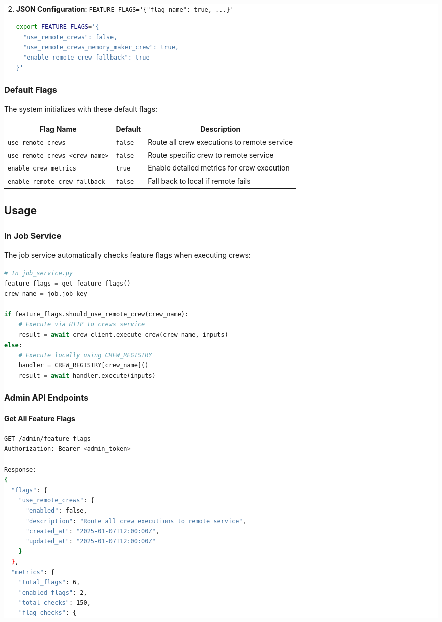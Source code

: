 2. **JSON Configuration**: `FEATURE_FLAGS='{"flag_name": true, ...}'`
   ```bash
   export FEATURE_FLAGS='{
     "use_remote_crews": false,
     "use_remote_crews_memory_maker_crew": true,
     "enable_remote_crew_fallback": true
   }'
   ```

### Default Flags

The system initializes with these default flags:

| Flag Name | Default | Description |
|-----------|---------|-------------|
| `use_remote_crews` | `false` | Route all crew executions to remote service |
| `use_remote_crews_<crew_name>` | `false` | Route specific crew to remote service |
| `enable_crew_metrics` | `true` | Enable detailed metrics for crew execution |
| `enable_remote_crew_fallback` | `false` | Fall back to local if remote fails |

## Usage

### In Job Service

The job service automatically checks feature flags when executing crews:

```python
# In job_service.py
feature_flags = get_feature_flags()
crew_name = job.job_key

if feature_flags.should_use_remote_crew(crew_name):
    # Execute via HTTP to crews service
    result = await crew_client.execute_crew(crew_name, inputs)
else:
    # Execute locally using CREW_REGISTRY
    handler = CREW_REGISTRY[crew_name]()
    result = await handler.execute(inputs)
```

### Admin API Endpoints

#### Get All Feature Flags
```bash
GET /admin/feature-flags
Authorization: Bearer <admin_token>

Response:
{
  "flags": {
    "use_remote_crews": {
      "enabled": false,
      "description": "Route all crew executions to remote service",
      "created_at": "2025-01-07T12:00:00Z",
      "updated_at": "2025-01-07T12:00:00Z"
    }
  },
  "metrics": {
    "total_flags": 6,
    "enabled_flags": 2,
    "total_checks": 150,
    "flag_checks": {
```
